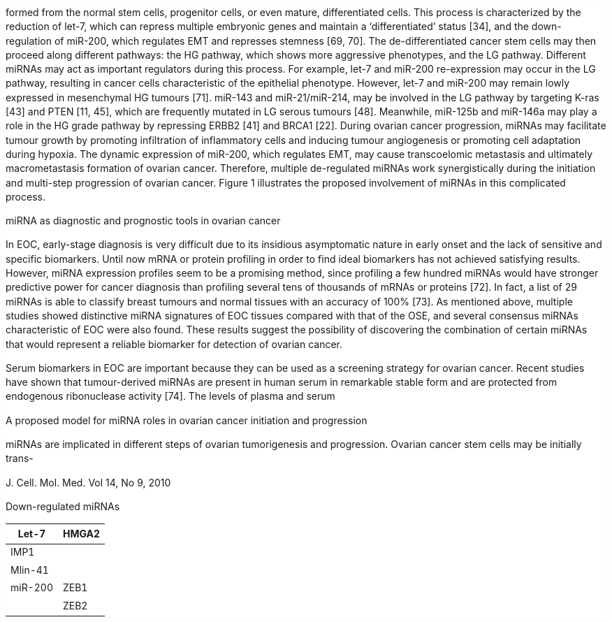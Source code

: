 formed from the normal stem cells, progenitor cells, or even mature, differentiated cells. This process is characterized by the reduction of let-7, which can repress multiple embryonic genes and maintain a ‘differentiated’ status [34], and the down-regulation of miR-200, which regulates EMT and represses stemness [69, 70]. The de-differentiated cancer stem cells may then proceed along different pathways: the HG pathway, which shows more aggressive phenotypes, and the LG pathway. Different miRNAs may act as important regulators during this process. For example, let-7 and miR-200 re-expression may occur in the LG pathway, resulting in cancer cells characteristic of the epithelial phenotype. However, let-7 and miR-200 may remain lowly expressed in mesenchymal HG tumours [71]. miR-143 and miR-21/miR-214, may be involved in the LG pathway by targeting K-ras [43] and PTEN [11, 45], which are frequently mutated in LG serous tumours [48]. Meanwhile, miR-125b and miR-146a may play a role in the HG grade pathway by repressing ERBB2 [41] and BRCA1 [22]. During ovarian cancer progression, miRNAs may facilitate tumour growth by promoting infiltration of inflammatory cells and inducing tumour angiogenesis or promoting cell adaptation during hypoxia. The dynamic expression of miR-200, which regulates EMT, may cause transcoelomic metastasis and ultimately macrometastasis formation of ovarian cancer. Therefore, multiple de-regulated miRNAs work synergistically during the initiation and multi-step progression of ovarian cancer. Figure 1 illustrates the proposed involvement of miRNAs in this complicated process.

miRNA as diagnostic and prognostic tools in ovarian cancer

In EOC, early-stage diagnosis is very difficult due to its insidious asymptomatic nature in early onset and the lack of sensitive and specific biomarkers. Until now mRNA or protein profiling in order to find ideal biomarkers has not achieved satisfying results. However, miRNA expression profiles seem to be a promising method, since profiling a few hundred miRNAs would have stronger predictive power for cancer diagnosis than profiling several tens of thousands of mRNAs or proteins [72]. In fact, a list of 29 miRNAs is able to classify breast tumours and normal tissues with an accuracy of 100% [73]. As mentioned above, multiple studies showed distinctive miRNA signatures of EOC tissues compared with that of the OSE, and several consensus miRNAs characteristic of EOC were also found. These results suggest the possibility of discovering the combination of certain miRNAs that would represent a reliable biomarker for detection of ovarian cancer.

Serum biomarkers in EOC are important because they can be used as a screening strategy for ovarian cancer. Recent studies have shown that tumour-derived miRNAs are present in human serum in remarkable stable form and are protected from endogenous ribonuclease activity [74]. The levels of plasma and serum

A proposed model for miRNA roles in ovarian cancer initiation and progression

miRNAs are implicated in different steps of ovarian tumorigenesis and progression. Ovarian cancer stem cells may be initially trans-

J. Cell. Mol. Med. Vol 14, No 9, 2010

Down-regulated miRNAs

| Let-7 | HMGA2 |
| --- | --- |
| IMP1 |  |
| Mlin-41 |  |
| miR-200 | ZEB1 |
|  | ZEB2 |
